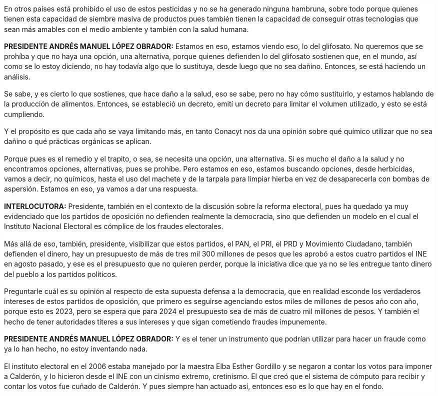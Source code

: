 En otros países está prohibido el uso de estos pesticidas y no se ha generado
ninguna hambruna, sobre todo porque quienes tienen esta capacidad de siembre
masiva de productos pues también tienen la capacidad de conseguir otras
tecnologías que sean más amables con el medio ambiente y también con la salud
humana.

**PRESIDENTE ANDRÉS MANUEL LÓPEZ OBRADOR:** Estamos en eso, estamos viendo
eso, lo del glifosato. No queremos que se prohíba y que no haya una opción,
una alternativa, porque quienes defienden lo del glifosato sostienen que, en
el mundo, así como se lo estoy diciendo, no hay todavía algo que lo sustituya,
desde luego que no sea dañino. Entonces, se está haciendo un análisis.

Se sabe, y es cierto lo que sostienes, que hace daño a la salud, eso se sabe,
pero no hay cómo sustituirlo, y estamos hablando de la producción de
alimentos. Entonces, se estableció un decreto, emití un decreto para limitar
el volumen utilizado, y esto se está cumpliendo.

Y el propósito es que cada año se vaya limitando más, en tanto Conacyt nos da
una opinión sobre qué químico utilizar que no sea dañino o qué prácticas
orgánicas se aplican.

Porque pues es el remedio y el trapito, o sea, se necesita una opción, una
alternativa. Si es mucho el daño a la salud y no encontramos opciones,
alternativas, pues se prohíbe. Pero estamos en eso, estamos buscando opciones,
desde herbicidas, vamos a decir, no químicos, hasta el uso del machete y de la
tarpala para limpiar hierba en vez de desaparecerla con bombas de aspersión.
Estamos en eso, ya vamos a dar una respuesta.

**INTERLOCUTORA:** Presidente, también en el contexto de la discusión sobre la
reforma electoral, pues ha quedado ya muy evidenciado que los partidos de
oposición no defienden realmente la democracia, sino que defienden un modelo
en el cual el Instituto Nacional Electoral es cómplice de los fraudes
electorales.

Más allá de eso, también, presidente, visibilizar que estos partidos, el PAN,
el PRI, el PRD y Movimiento Ciudadano, también defienden el dinero, hay un
presupuesto de más de tres mil 300 millones de pesos que les aprobó a estos
cuatro partidos el INE en agosto pasado, y ese es el presupuesto que no
quieren perder, porque la iniciativa dice que ya no se les entregue tanto
dinero del pueblo a los partidos políticos.

Preguntarle cuál es su opinión al respecto de esta supuesta defensa a la
democracia, que en realidad esconde los verdaderos intereses de estos partidos
de oposición, que primero es seguirse agenciando estos miles de millones de
pesos año con año, porque esto es 2023, pero se espera que para 2024 el
presupuesto sea de más de cuatro mil millones de pesos. Y también el hecho de
tener autoridades títeres a sus intereses y que sigan cometiendo fraudes
impunemente.

**PRESIDENTE ANDRÉS MANUEL LÓPEZ OBRADOR:** Y es el tener un instrumento que
podrían utilizar para hacer un fraude como ya lo han hecho, no estoy
inventando nada.

El instituto electoral en el 2006 estaba manejado por la maestra Elba Esther
Gordillo y se negaron a contar los votos para imponer a Calderón, y lo
hicieron desde el INE con un cinismo extremo, cretinismo. El que creó que el
sistema de cómputo para recibir y contar los votos fue cuñado de Calderón. Y
pues siempre han actuado así, entonces eso es lo que hay en el fondo.
